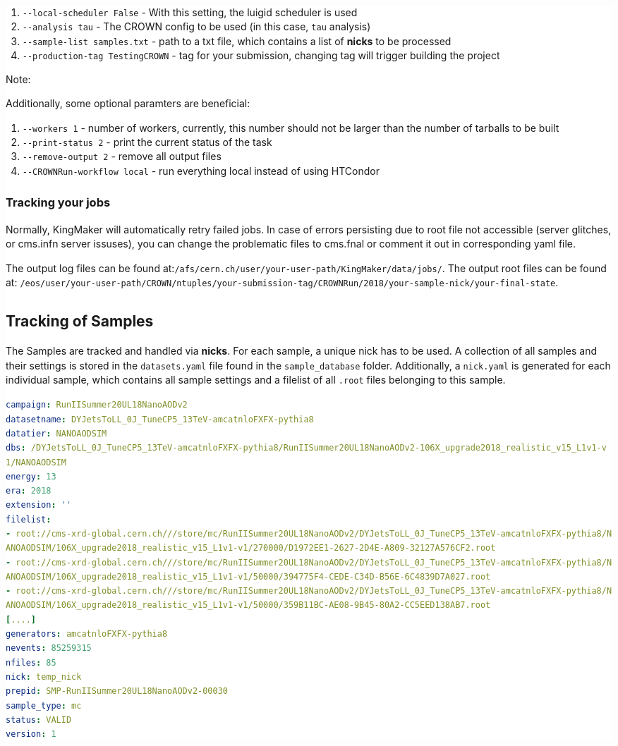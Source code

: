 1. `--local-scheduler False` - With this setting, the luigid scheduler is used  
2. `--analysis tau` - The CROWN config to be used (in this case, `tau` analysis)
3. `--sample-list samples.txt` - path to a txt file, which contains a list of **nicks** to be processed
4. `--production-tag TestingCROWN` - tag for your submission, changing tag will trigger building the project

Note:


Additionally, some optional paramters are beneficial:

1. `--workers 1` - number of workers, currently, this number should not be larger than the number of tarballs to be built
2. `--print-status 2` - print the current status of the task
3. `--remove-output 2` - remove all output files
4. `--CROWNRun-workflow local` - run everything local instead of using HTCondor

### Tracking your jobs

Normally, KingMaker will automatically retry failed jobs. In case of errors persisting due to root file not accessible (server glitches, or cms.infn server issuses),
you can change the problematic files to cms.fnal or comment it out in corresponding yaml file. 

The output log files can be found at:`/afs/cern.ch/user/your-user-path/KingMaker/data/jobs/`.
The output root files can be found at: `/eos/user/your-user-path/CROWN/ntuples/your-submission-tag/CROWNRun/2018/your-sample-nick/your-final-state`.


## Tracking of Samples

The Samples are tracked and handled via **nicks**. For each sample, a unique nick has to be used. A collection of all samples and their settings is stored in the `datasets.yaml` file found in the `sample_database` folder. Additionally, a `nick.yaml` is generated for each individual sample, which contains all sample settings and a filelist of all `.root` files belonging to this sample.

```yaml
campaign: RunIISummer20UL18NanoAODv2
datasetname: DYJetsToLL_0J_TuneCP5_13TeV-amcatnloFXFX-pythia8
datatier: NANOAODSIM
dbs: /DYJetsToLL_0J_TuneCP5_13TeV-amcatnloFXFX-pythia8/RunIISummer20UL18NanoAODv2-106X_upgrade2018_realistic_v15_L1v1-v1/NANOAODSIM
energy: 13
era: 2018
extension: ''
filelist:
- root://cms-xrd-global.cern.ch///store/mc/RunIISummer20UL18NanoAODv2/DYJetsToLL_0J_TuneCP5_13TeV-amcatnloFXFX-pythia8/NANOAODSIM/106X_upgrade2018_realistic_v15_L1v1-v1/270000/D1972EE1-2627-2D4E-A809-32127A576CF2.root
- root://cms-xrd-global.cern.ch///store/mc/RunIISummer20UL18NanoAODv2/DYJetsToLL_0J_TuneCP5_13TeV-amcatnloFXFX-pythia8/NANOAODSIM/106X_upgrade2018_realistic_v15_L1v1-v1/50000/394775F4-CEDE-C34D-B56E-6C4839D7A027.root
- root://cms-xrd-global.cern.ch///store/mc/RunIISummer20UL18NanoAODv2/DYJetsToLL_0J_TuneCP5_13TeV-amcatnloFXFX-pythia8/NANOAODSIM/106X_upgrade2018_realistic_v15_L1v1-v1/50000/359B11BC-AE08-9B45-80A2-CC5EED138AB7.root
[....]
generators: amcatnloFXFX-pythia8
nevents: 85259315
nfiles: 85
nick: temp_nick
prepid: SMP-RunIISummer20UL18NanoAODv2-00030
sample_type: mc
status: VALID
version: 1
```
